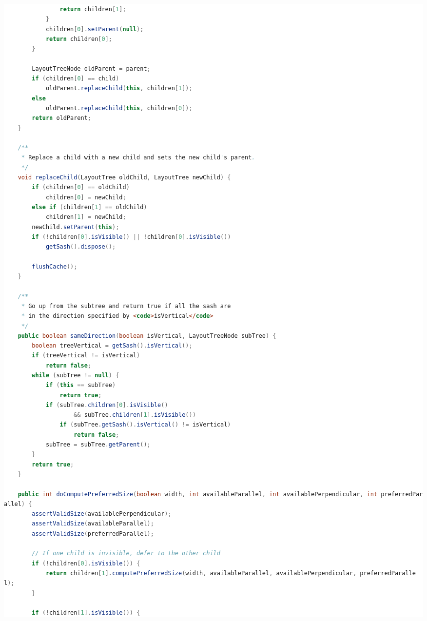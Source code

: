 ```java
                return children[1];
            }
            children[0].setParent(null);
            return children[0];
        }

        LayoutTreeNode oldParent = parent;
        if (children[0] == child)
            oldParent.replaceChild(this, children[1]);
        else
            oldParent.replaceChild(this, children[0]);
        return oldParent;
    }

    /**
     * Replace a child with a new child and sets the new child's parent.
     */
    void replaceChild(LayoutTree oldChild, LayoutTree newChild) {
        if (children[0] == oldChild)
            children[0] = newChild;
        else if (children[1] == oldChild)
            children[1] = newChild;
        newChild.setParent(this);
        if (!children[0].isVisible() || !children[0].isVisible())
            getSash().dispose();

        flushCache();
    }

    /**
     * Go up from the subtree and return true if all the sash are 
     * in the direction specified by <code>isVertical</code>
     */
    public boolean sameDirection(boolean isVertical, LayoutTreeNode subTree) {
        boolean treeVertical = getSash().isVertical();
        if (treeVertical != isVertical)
            return false;
        while (subTree != null) {
            if (this == subTree)
                return true;
            if (subTree.children[0].isVisible()
                    && subTree.children[1].isVisible())
                if (subTree.getSash().isVertical() != isVertical)
                    return false;
            subTree = subTree.getParent();
        }
        return true;
    }
    
    public int doComputePreferredSize(boolean width, int availableParallel, int availablePerpendicular, int preferredParallel) {
    	assertValidSize(availablePerpendicular);
    	assertValidSize(availableParallel);
    	assertValidSize(preferredParallel);
    	
    	// If one child is invisible, defer to the other child
    	if (!children[0].isVisible()) {
    		return children[1].computePreferredSize(width, availableParallel, availablePerpendicular, preferredParallel);
    	}
    	
    	if (!children[1].isVisible()) {
```